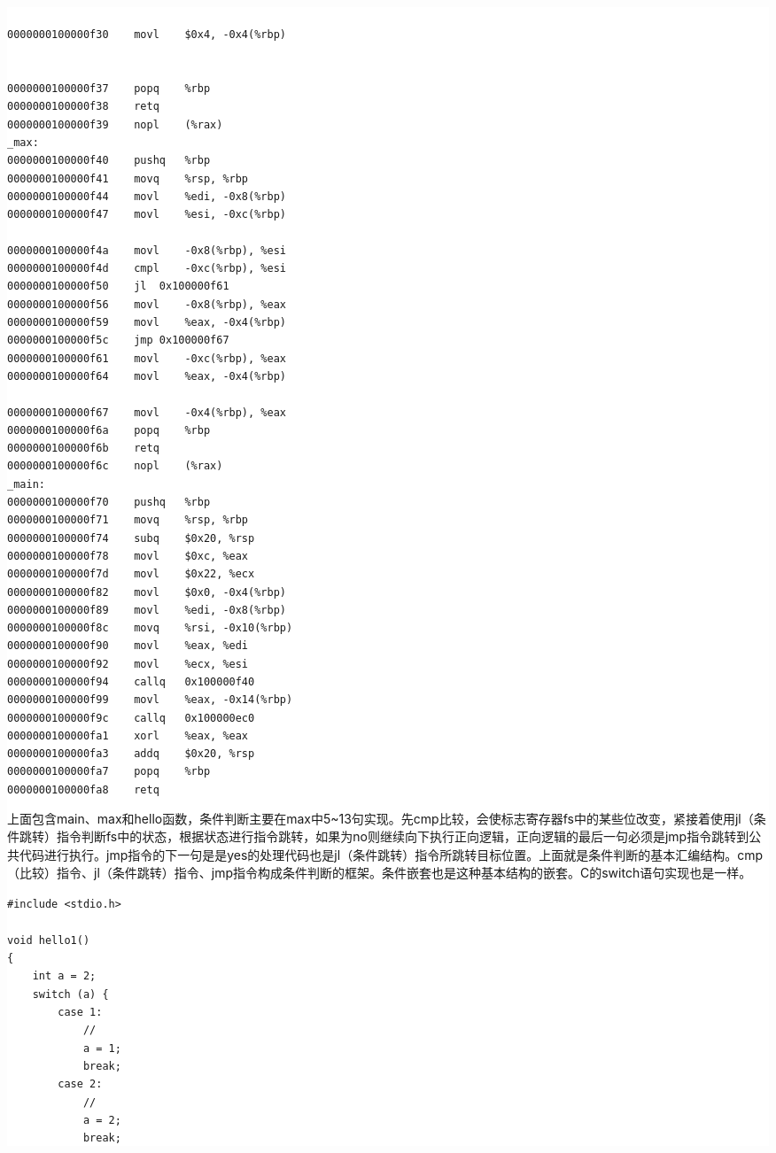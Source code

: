 ```

0000000100000f30	movl	$0x4, -0x4(%rbp)


0000000100000f37	popq	%rbp
0000000100000f38	retq
0000000100000f39	nopl	(%rax)
_max:
0000000100000f40	pushq	%rbp
0000000100000f41	movq	%rsp, %rbp
0000000100000f44	movl	%edi, -0x8(%rbp)
0000000100000f47	movl	%esi, -0xc(%rbp)

0000000100000f4a	movl	-0x8(%rbp), %esi
0000000100000f4d	cmpl	-0xc(%rbp), %esi
0000000100000f50	jl	0x100000f61
0000000100000f56	movl	-0x8(%rbp), %eax
0000000100000f59	movl	%eax, -0x4(%rbp)
0000000100000f5c	jmp	0x100000f67
0000000100000f61	movl	-0xc(%rbp), %eax
0000000100000f64	movl	%eax, -0x4(%rbp)

0000000100000f67	movl	-0x4(%rbp), %eax
0000000100000f6a	popq	%rbp
0000000100000f6b	retq
0000000100000f6c	nopl	(%rax)
_main:
0000000100000f70	pushq	%rbp
0000000100000f71	movq	%rsp, %rbp
0000000100000f74	subq	$0x20, %rsp
0000000100000f78	movl	$0xc, %eax
0000000100000f7d	movl	$0x22, %ecx
0000000100000f82	movl	$0x0, -0x4(%rbp)
0000000100000f89	movl	%edi, -0x8(%rbp)
0000000100000f8c	movq	%rsi, -0x10(%rbp)
0000000100000f90	movl	%eax, %edi
0000000100000f92	movl	%ecx, %esi
0000000100000f94	callq	0x100000f40
0000000100000f99	movl	%eax, -0x14(%rbp)
0000000100000f9c	callq	0x100000ec0
0000000100000fa1	xorl	%eax, %eax
0000000100000fa3	addq	$0x20, %rsp
0000000100000fa7	popq	%rbp
0000000100000fa8	retq
```
上面包含main、max和hello函数，条件判断主要在max中5~13句实现。先cmp比较，会使标志寄存器fs中的某些位改变，紧接着使用jl（条件跳转）指令判断fs中的状态，根据状态进行指令跳转，如果为no则继续向下执行正向逻辑，正向逻辑的最后一句必须是jmp指令跳转到公共代码进行执行。jmp指令的下一句是是yes的处理代码也是jl（条件跳转）指令所跳转目标位置。上面就是条件判断的基本汇编结构。cmp（比较）指令、jl（条件跳转）指令、jmp指令构成条件判断的框架。条件嵌套也是这种基本结构的嵌套。C的switch语句实现也是一样。

```
#include <stdio.h>

void hello1()
{
    int a = 2;
    switch (a) {
        case 1:
            //
            a = 1;
            break;
        case 2:
            //
            a = 2;
            break;
```